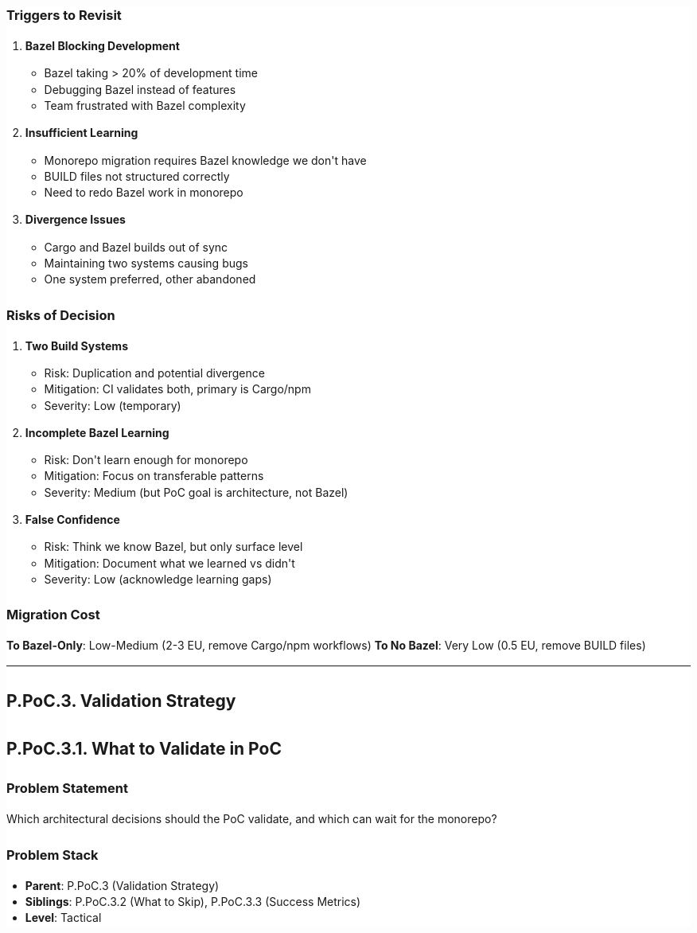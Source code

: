 ### Triggers to Revisit

1. **Bazel Blocking Development**
   - Bazel taking > 20% of development time
   - Debugging Bazel instead of features
   - Team frustrated with Bazel complexity

2. **Insufficient Learning**
   - Monorepo migration requires Bazel knowledge we don't have
   - BUILD files not structured correctly
   - Need to redo Bazel work in monorepo

3. **Divergence Issues**
   - Cargo and Bazel builds out of sync
   - Maintaining two systems causing bugs
   - One system preferred, other abandoned

### Risks of Decision

1. **Two Build Systems**
   - Risk: Duplication and potential divergence
   - Mitigation: CI validates both, primary is Cargo/npm
   - Severity: Low (temporary)

2. **Incomplete Bazel Learning**
   - Risk: Don't learn enough for monorepo
   - Mitigation: Focus on transferable patterns
   - Severity: Medium (but PoC goal is architecture, not Bazel)

3. **False Confidence**
   - Risk: Think we know Bazel, but only surface level
   - Mitigation: Document what we learned vs didn't
   - Severity: Low (acknowledge learning gaps)

### Migration Cost
**To Bazel-Only**: Low-Medium (2-3 EU, remove Cargo/npm workflows)
**To No Bazel**: Very Low (0.5 EU, remove BUILD files)

---

## P.PoC.3. Validation Strategy

## P.PoC.3.1. What to Validate in PoC

### Problem Statement
Which architectural decisions should the PoC validate, and which can wait for the monorepo?

### Problem Stack
- **Parent**: P.PoC.3 (Validation Strategy)
- **Siblings**: P.PoC.3.2 (What to Skip), P.PoC.3.3 (Success Metrics)
- **Level**: Tactical

